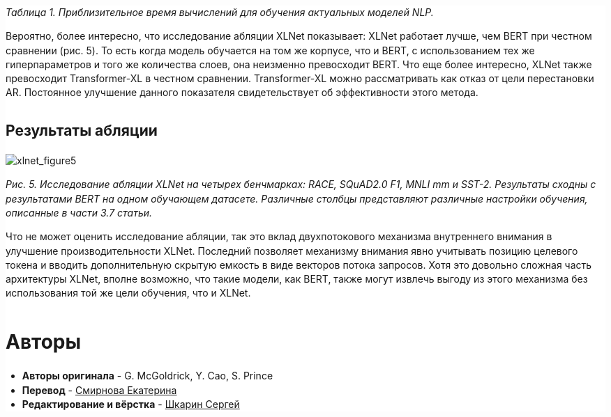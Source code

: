 *Таблица 1. Приблизительное время вычислений для обучения актуальных моделей NLP.*

Вероятно, более интересно, что исследование абляции XLNet показывает: XLNet работает лучше, чем BERT при честном сравнении (рис. 5). То есть когда модель обучается на том же корпусе, что и BERT, с использованием тех же гиперпараметров и того же количества слоев, она неизменно превосходит BERT. Что еще более интересно, XLNet также превосходит Transformer-XL в честном сравнении. Transformer-XL можно рассматривать как отказ от цели перестановки AR. Постоянное улучшение данного показателя свидетельствует об эффективности этого метода.

## Результаты абляции

![xlnet_figure5](https://habrastorage.org/webt/gl/yv/we/glyvwe68cvrrzirloakqajqw5py.png)

*Рис. 5. Исследование абляции XLNet на четырех бенчмарках: RACE, SQuAD2.0 F1, MNLI mm и SST-2. Результаты сходны с результатами BERT на одном обучающем датасете. Различные столбцы представляют различные настройки обучения, описанные в части 3.7 статьи.*

Что не может оценить исследование абляции, так это вклад двухпотокового механизма внутреннего внимания в улучшение производительности XLNet. Последний позволяет механизму внимания явно учитывать позицию целевого токена и вводить дополнительную скрытую емкость в виде векторов потока запросов. Хотя это довольно сложная часть архитектуры XLNet, вполне возможно, что такие модели, как BERT, также могут извлечь выгоду из этого механизма без использования той же цели обучения, что и XLNet.

# Авторы

* **Авторы оригинала** - G. McGoldrick, Y. Cao, S. Prince
* **Перевод** - [Смирнова Екатерина](https://habr.com/ru/users/smekur/)
* **Редактирование и вёрстка** - [Шкарин Сергей](https://habr.com/ru/users/kouki_rus/)